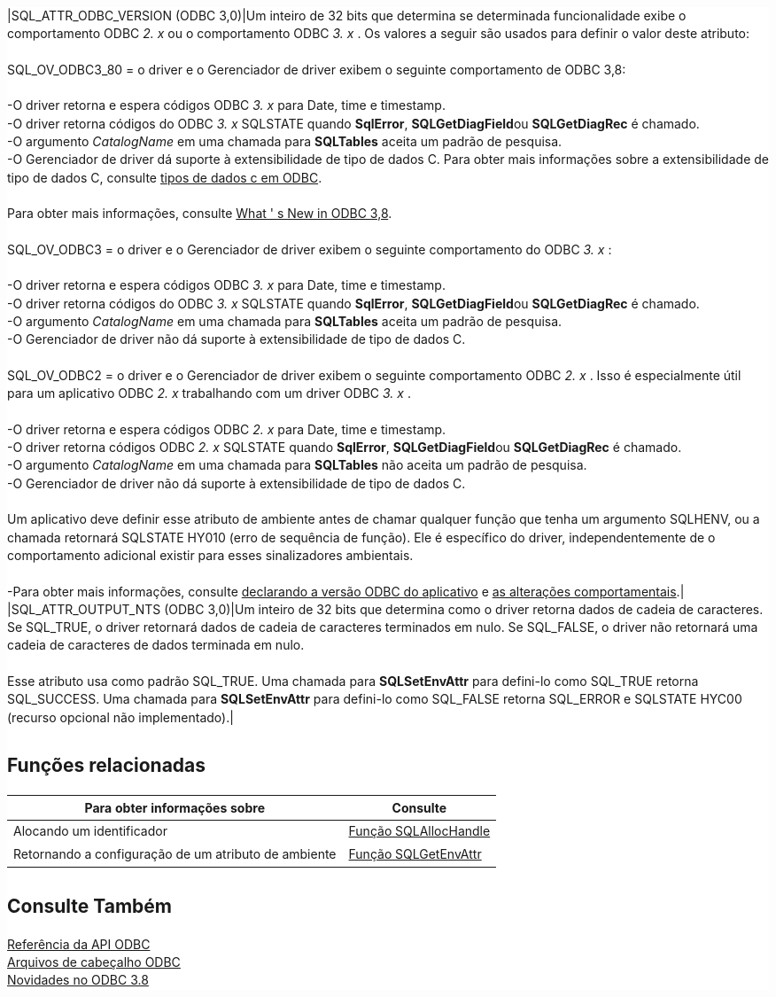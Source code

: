 |SQL_ATTR_ODBC_VERSION (ODBC 3,0)|Um inteiro de 32 bits que determina se determinada funcionalidade exibe o comportamento ODBC *2. x* ou o comportamento ODBC *3. x* . Os valores a seguir são usados para definir o valor deste atributo:<br /><br /> SQL_OV_ODBC3_80 = o driver e o Gerenciador de driver exibem o seguinte comportamento de ODBC 3,8:<br /><br /> -O driver retorna e espera códigos ODBC *3. x* para Date, time e timestamp.<br />-O driver retorna códigos do ODBC *3. x* SQLSTATE quando **SqlError**, **SQLGetDiagField**ou **SQLGetDiagRec** é chamado.<br />-O argumento *CatalogName* em uma chamada para **SQLTables** aceita um padrão de pesquisa.<br />-O Gerenciador de driver dá suporte à extensibilidade de tipo de dados C. Para obter mais informações sobre a extensibilidade de tipo de dados C, consulte [tipos de dados c em ODBC](../../../odbc/reference/develop-app/c-data-types-in-odbc.md).<br /><br /> Para obter mais informações, consulte [What ' s New in ODBC 3,8](../../../odbc/reference/what-s-new-in-odbc-3-8.md).<br /><br /> SQL_OV_ODBC3 = o driver e o Gerenciador de driver exibem o seguinte comportamento do ODBC *3. x* :<br /><br /> -O driver retorna e espera códigos ODBC *3. x* para Date, time e timestamp.<br />-O driver retorna códigos do ODBC *3. x* SQLSTATE quando **SqlError**, **SQLGetDiagField**ou **SQLGetDiagRec** é chamado.<br />-O argumento *CatalogName* em uma chamada para **SQLTables** aceita um padrão de pesquisa.<br />-O Gerenciador de driver não dá suporte à extensibilidade de tipo de dados C.<br /><br /> SQL_OV_ODBC2 = o driver e o Gerenciador de driver exibem o seguinte comportamento ODBC *2. x* . Isso é especialmente útil para um aplicativo ODBC *2. x* trabalhando com um driver ODBC *3. x* .<br /><br /> -O driver retorna e espera códigos ODBC *2. x* para Date, time e timestamp.<br />-O driver retorna códigos ODBC *2. x* SQLSTATE quando **SqlError**, **SQLGetDiagField**ou **SQLGetDiagRec** é chamado.<br />-O argumento *CatalogName* em uma chamada para **SQLTables** não aceita um padrão de pesquisa.<br />-O Gerenciador de driver não dá suporte à extensibilidade de tipo de dados C.<br /><br /> Um aplicativo deve definir esse atributo de ambiente antes de chamar qualquer função que tenha um argumento SQLHENV, ou a chamada retornará SQLSTATE HY010 (erro de sequência de função). Ele é específico do driver, independentemente de o comportamento adicional existir para esses sinalizadores ambientais.<br /><br /> -Para obter mais informações, consulte [declarando a versão ODBC do aplicativo](../../../odbc/reference/develop-app/declaring-the-application-s-odbc-version.md) e [as alterações comportamentais](../../../odbc/reference/develop-app/behavioral-changes.md).|  
|SQL_ATTR_OUTPUT_NTS (ODBC 3,0)|Um inteiro de 32 bits que determina como o driver retorna dados de cadeia de caracteres. Se SQL_TRUE, o driver retornará dados de cadeia de caracteres terminados em nulo. Se SQL_FALSE, o driver não retornará uma cadeia de caracteres de dados terminada em nulo.<br /><br /> Esse atributo usa como padrão SQL_TRUE. Uma chamada para **SQLSetEnvAttr** para defini-lo como SQL_TRUE retorna SQL_SUCCESS. Uma chamada para **SQLSetEnvAttr** para defini-lo como SQL_FALSE retorna SQL_ERROR e SQLSTATE HYC00 (recurso opcional não implementado).|  
  
## <a name="related-functions"></a>Funções relacionadas  
  
|Para obter informações sobre|Consulte|  
|---------------------------|---------|  
|Alocando um identificador|[Função SQLAllocHandle](../../../odbc/reference/syntax/sqlallochandle-function.md)|  
|Retornando a configuração de um atributo de ambiente|[Função SQLGetEnvAttr](../../../odbc/reference/syntax/sqlgetenvattr-function.md)|  
  
## <a name="see-also"></a>Consulte Também  
 [Referência da API ODBC](../../../odbc/reference/syntax/odbc-api-reference.md)   
 [Arquivos de cabeçalho ODBC](../../../odbc/reference/install/odbc-header-files.md)   
 [Novidades no ODBC 3.8](../../../odbc/reference/what-s-new-in-odbc-3-8.md)

